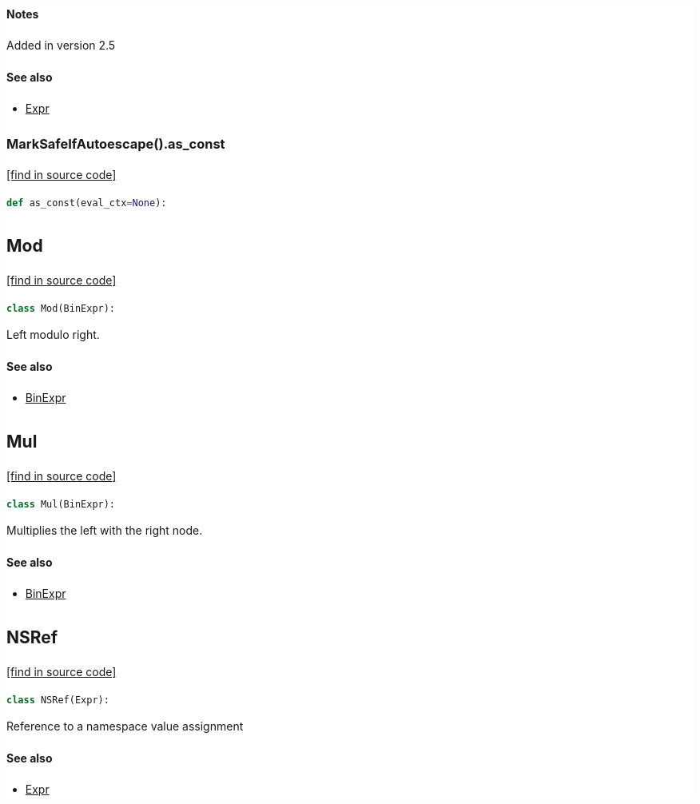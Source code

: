 #### Notes

Added in version 2.5

#### See also

- [Expr](#expr)

### MarkSafeIfAutoescape().as_const

[[find in source code]](..\..\..\..\..\env\Lib\site-packages\jinja2\nodes.py#L993)

```python
def as_const(eval_ctx=None):
```

## Mod

[[find in source code]](..\..\..\..\..\env\Lib\site-packages\jinja2\nodes.py#L875)

```python
class Mod(BinExpr):
```

Left modulo right.

#### See also

- [BinExpr](#binexpr)

## Mul

[[find in source code]](..\..\..\..\..\env\Lib\site-packages\jinja2\nodes.py#L843)

```python
class Mul(BinExpr):
```

Multiplies the left with the right node.

#### See also

- [BinExpr](#binexpr)

## NSRef

[[find in source code]](..\..\..\..\..\env\Lib\site-packages\jinja2\nodes.py#L484)

```python
class NSRef(Expr):
```

Reference to a namespace value assignment

#### See also

- [Expr](#expr)
